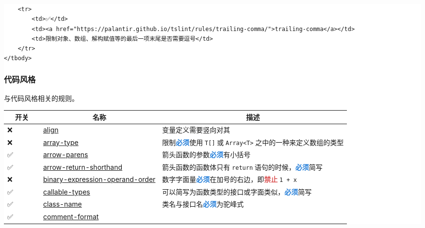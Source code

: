         <tr>
            <td>✅</td>
            <td><a href="https://palantir.github.io/tslint/rules/trailing-comma/">trailing-comma</a></td>
            <td>限制对象、数组、解构赋值等的最后一项末尾是否需要逗号</td>
        </tr>
    </tbody>
</table>


### 代码风格

与代码风格相关的规则。

<table>
    <thead>
        <tr>
            <th width="60">开关</th>
            <th>名称</th>
            <th>描述</th>
        </tr>
    </thead>
    <tbody>
        <tr>
            <td>❌</td>
            <td><a href="https://palantir.github.io/tslint/rules/align/">align</a></td>
            <td>变量定义需要竖向对其</td>
        </tr>
        <tr>
            <td>❌</td>
            <td><a href="https://palantir.github.io/tslint/rules/array-type/">array-type</a></td>
            <td>限制<strong style="color:#267fd9; font-weight:600;">必须</strong>使用 <code>T[]</code> 或 <code>Array&lt;T&gt;</code> 之中的一种来定义数组的类型</td>
        </tr>
        <tr>
            <td>✅</td>
            <td><a href="https://palantir.github.io/tslint/rules/arrow-parens/">arrow-parens</a></td>
            <td>箭头函数的参数<strong style="color:#267fd9; font-weight:600;">必须</strong>有小括号</td>
        </tr>
        <tr>
            <td>✅</td>
            <td><a href="https://palantir.github.io/tslint/rules/arrow-return-shorthand/">arrow-return-shorthand</a></td>
            <td>箭头函数的函数体只有 <code>return</code> 语句的时候，<strong style="color:#267fd9; font-weight:600;">必须</strong>简写</td>
        </tr>
        <tr>
            <td>❌</td>
            <td><a href="https://palantir.github.io/tslint/rules/binary-expression-operand-order/">binary-expression-operand-order</a></td>
            <td>数字字面量<strong style="color:#267fd9; font-weight:600;">必须</strong>在加号的右边，即<strong style="color:#db5757; font-weight:600;">禁止</strong> <code>1 + x</code></td>
        </tr>
        <tr>
            <td>✅</td>
            <td><a href="https://palantir.github.io/tslint/rules/callable-types/">callable-types</a></td>
            <td>可以简写为函数类型的接口或字面类似，<strong style="color:#267fd9; font-weight:600;">必须</strong>简写</td>
        </tr>
        <tr>
            <td>✅</td>
            <td><a href="https://palantir.github.io/tslint/rules/class-name/">class-name</a></td>
            <td>类名与接口名<strong style="color:#267fd9; font-weight:600;">必须</strong>为驼峰式</td>
        </tr>
        <tr>
            <td>✅</td>
            <td><a href="https://palantir.github.io/tslint/rules/comment-format/">comment-format</a></td>